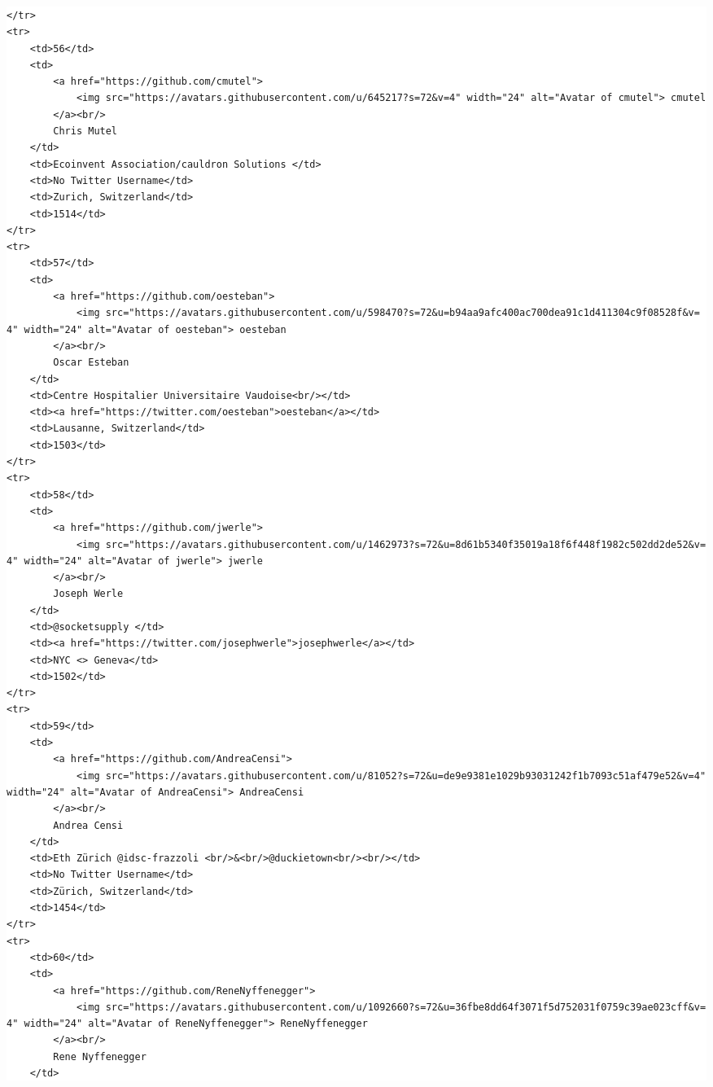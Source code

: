 	</tr>
	<tr>
		<td>56</td>
		<td>
			<a href="https://github.com/cmutel">
				<img src="https://avatars.githubusercontent.com/u/645217?s=72&v=4" width="24" alt="Avatar of cmutel"> cmutel
			</a><br/>
			Chris Mutel
		</td>
		<td>Ecoinvent Association/cauldron Solutions </td>
		<td>No Twitter Username</td>
		<td>Zurich, Switzerland</td>
		<td>1514</td>
	</tr>
	<tr>
		<td>57</td>
		<td>
			<a href="https://github.com/oesteban">
				<img src="https://avatars.githubusercontent.com/u/598470?s=72&u=b94aa9afc400ac700dea91c1d411304c9f08528f&v=4" width="24" alt="Avatar of oesteban"> oesteban
			</a><br/>
			Oscar Esteban
		</td>
		<td>Centre Hospitalier Universitaire Vaudoise<br/></td>
		<td><a href="https://twitter.com/oesteban">oesteban</a></td>
		<td>Lausanne, Switzerland</td>
		<td>1503</td>
	</tr>
	<tr>
		<td>58</td>
		<td>
			<a href="https://github.com/jwerle">
				<img src="https://avatars.githubusercontent.com/u/1462973?s=72&u=8d61b5340f35019a18f6f448f1982c502dd2de52&v=4" width="24" alt="Avatar of jwerle"> jwerle
			</a><br/>
			Joseph Werle
		</td>
		<td>@socketsupply </td>
		<td><a href="https://twitter.com/josephwerle">josephwerle</a></td>
		<td>NYC <> Geneva</td>
		<td>1502</td>
	</tr>
	<tr>
		<td>59</td>
		<td>
			<a href="https://github.com/AndreaCensi">
				<img src="https://avatars.githubusercontent.com/u/81052?s=72&u=de9e9381e1029b93031242f1b7093c51af479e52&v=4" width="24" alt="Avatar of AndreaCensi"> AndreaCensi
			</a><br/>
			Andrea Censi
		</td>
		<td>Eth Zürich @idsc-frazzoli <br/>&<br/>@duckietown<br/><br/></td>
		<td>No Twitter Username</td>
		<td>Zürich, Switzerland</td>
		<td>1454</td>
	</tr>
	<tr>
		<td>60</td>
		<td>
			<a href="https://github.com/ReneNyffenegger">
				<img src="https://avatars.githubusercontent.com/u/1092660?s=72&u=36fbe8dd64f3071f5d752031f0759c39ae023cff&v=4" width="24" alt="Avatar of ReneNyffenegger"> ReneNyffenegger
			</a><br/>
			Rene Nyffenegger
		</td>